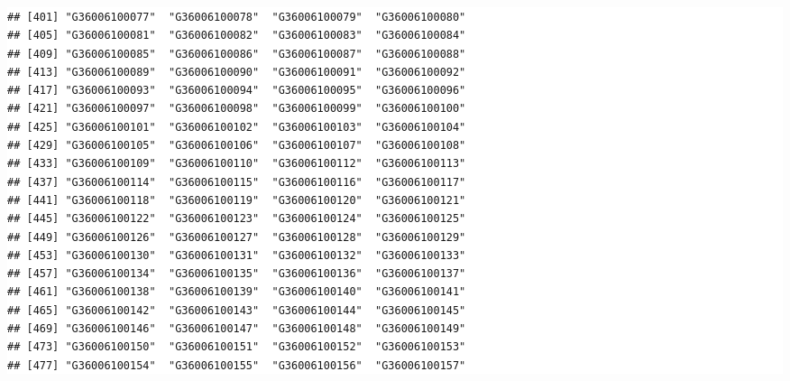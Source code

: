     ## [401] "G36006100077"  "G36006100078"  "G36006100079"  "G36006100080" 
    ## [405] "G36006100081"  "G36006100082"  "G36006100083"  "G36006100084" 
    ## [409] "G36006100085"  "G36006100086"  "G36006100087"  "G36006100088" 
    ## [413] "G36006100089"  "G36006100090"  "G36006100091"  "G36006100092" 
    ## [417] "G36006100093"  "G36006100094"  "G36006100095"  "G36006100096" 
    ## [421] "G36006100097"  "G36006100098"  "G36006100099"  "G36006100100" 
    ## [425] "G36006100101"  "G36006100102"  "G36006100103"  "G36006100104" 
    ## [429] "G36006100105"  "G36006100106"  "G36006100107"  "G36006100108" 
    ## [433] "G36006100109"  "G36006100110"  "G36006100112"  "G36006100113" 
    ## [437] "G36006100114"  "G36006100115"  "G36006100116"  "G36006100117" 
    ## [441] "G36006100118"  "G36006100119"  "G36006100120"  "G36006100121" 
    ## [445] "G36006100122"  "G36006100123"  "G36006100124"  "G36006100125" 
    ## [449] "G36006100126"  "G36006100127"  "G36006100128"  "G36006100129" 
    ## [453] "G36006100130"  "G36006100131"  "G36006100132"  "G36006100133" 
    ## [457] "G36006100134"  "G36006100135"  "G36006100136"  "G36006100137" 
    ## [461] "G36006100138"  "G36006100139"  "G36006100140"  "G36006100141" 
    ## [465] "G36006100142"  "G36006100143"  "G36006100144"  "G36006100145" 
    ## [469] "G36006100146"  "G36006100147"  "G36006100148"  "G36006100149" 
    ## [473] "G36006100150"  "G36006100151"  "G36006100152"  "G36006100153" 
    ## [477] "G36006100154"  "G36006100155"  "G36006100156"  "G36006100157" 